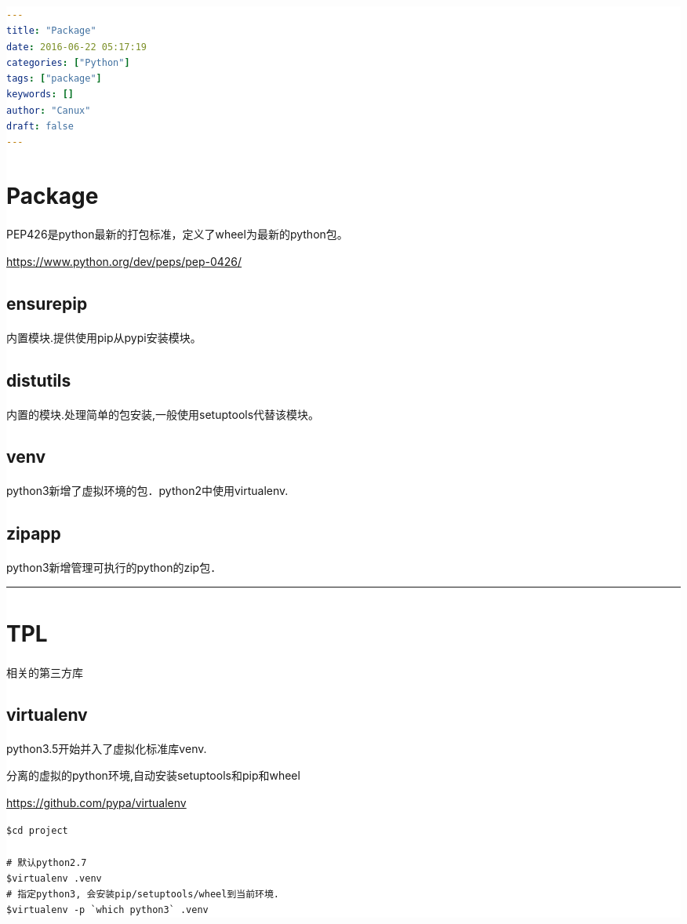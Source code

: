 ```yaml
---
title: "Package"
date: 2016-06-22 05:17:19
categories: ["Python"]
tags: ["package"]
keywords: []
author: "Canux"
draft: false
---
```


# Package

PEP426是python最新的打包标准，定义了wheel为最新的python包。

<https://www.python.org/dev/peps/pep-0426/>

## ensurepip

内置模块.提供使用pip从pypi安装模块。

## distutils

内置的模块.处理简单的包安装,一般使用setuptools代替该模块。

## venv

python3新增了虚拟环境的包．python2中使用virtualenv.

## zipapp

python3新增管理可执行的python的zip包．

***

# TPL

相关的第三方库

## virtualenv

python3.5开始并入了虚拟化标准库venv.

分离的虚拟的python环境,自动安装setuptools和pip和wheel

<https://github.com/pypa/virtualenv>

    $cd project

    # 默认python2.7
    $virtualenv .venv
    # 指定python3, 会安装pip/setuptools/wheel到当前环境.
    $virtualenv -p `which python3` .venv
